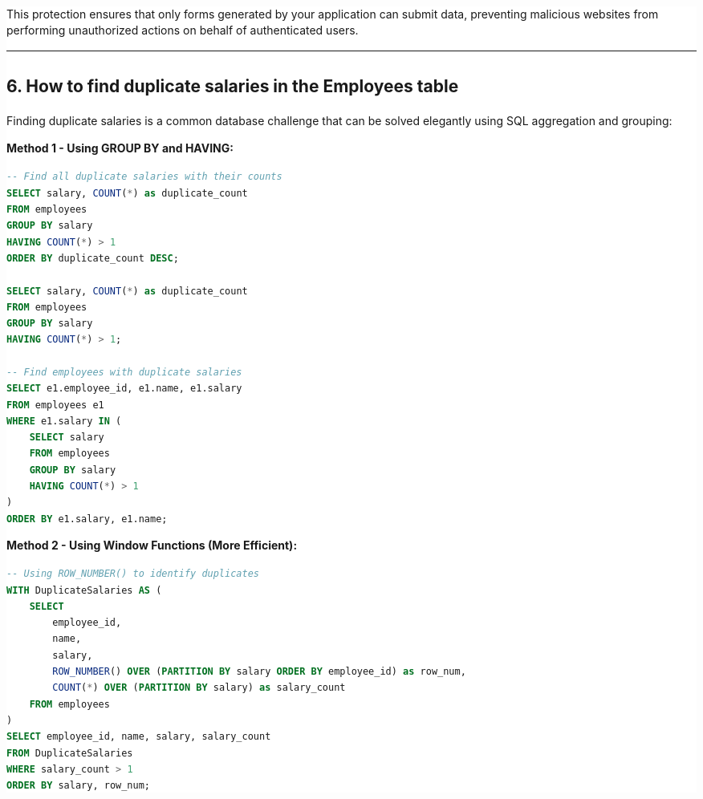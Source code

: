 This protection ensures that only forms generated by your application can submit data, preventing malicious websites from performing unauthorized actions on behalf of authenticated users.

---

## 6. How to find duplicate salaries in the Employees table

Finding duplicate salaries is a common database challenge that can be solved elegantly using SQL aggregation and grouping:

**Method 1 - Using GROUP BY and HAVING:**
```sql
-- Find all duplicate salaries with their counts
SELECT salary, COUNT(*) as duplicate_count
FROM employees 
GROUP BY salary 
HAVING COUNT(*) > 1
ORDER BY duplicate_count DESC;

SELECT salary, COUNT(*) as duplicate_count
FROM employees 
GROUP BY salary 
HAVING COUNT(*) > 1;

-- Find employees with duplicate salaries
SELECT e1.employee_id, e1.name, e1.salary 
FROM employees e1
WHERE e1.salary IN (
    SELECT salary 
    FROM employees 
    GROUP BY salary 
    HAVING COUNT(*) > 1
)
ORDER BY e1.salary, e1.name;
```

**Method 2 - Using Window Functions (More Efficient):**
```sql
-- Using ROW_NUMBER() to identify duplicates
WITH DuplicateSalaries AS (
    SELECT 
        employee_id,
        name,
        salary,
        ROW_NUMBER() OVER (PARTITION BY salary ORDER BY employee_id) as row_num,
        COUNT(*) OVER (PARTITION BY salary) as salary_count
    FROM employees
)
SELECT employee_id, name, salary, salary_count
FROM DuplicateSalaries 
WHERE salary_count > 1
ORDER BY salary, row_num;
```
